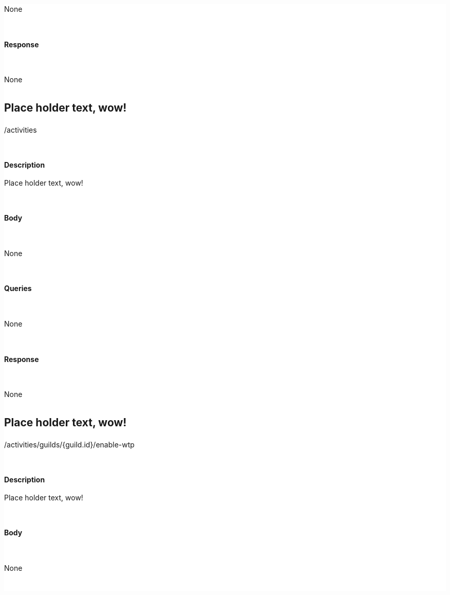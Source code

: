None

<br>

**Response**

<br>

None

## Place holder text, wow!

<post>/activities</post>

<br>

**Description**

Place holder text, wow!

<br>

**Body**

<br>

None

<br>

**Queries**

<br>

None

<br>

**Response**

<br>

None

## Place holder text, wow!

<post>/activities/guilds/{guild.id}/enable-wtp</post>

<br>

**Description**

Place holder text, wow!

<br>

**Body**

<br>

None

<br>
